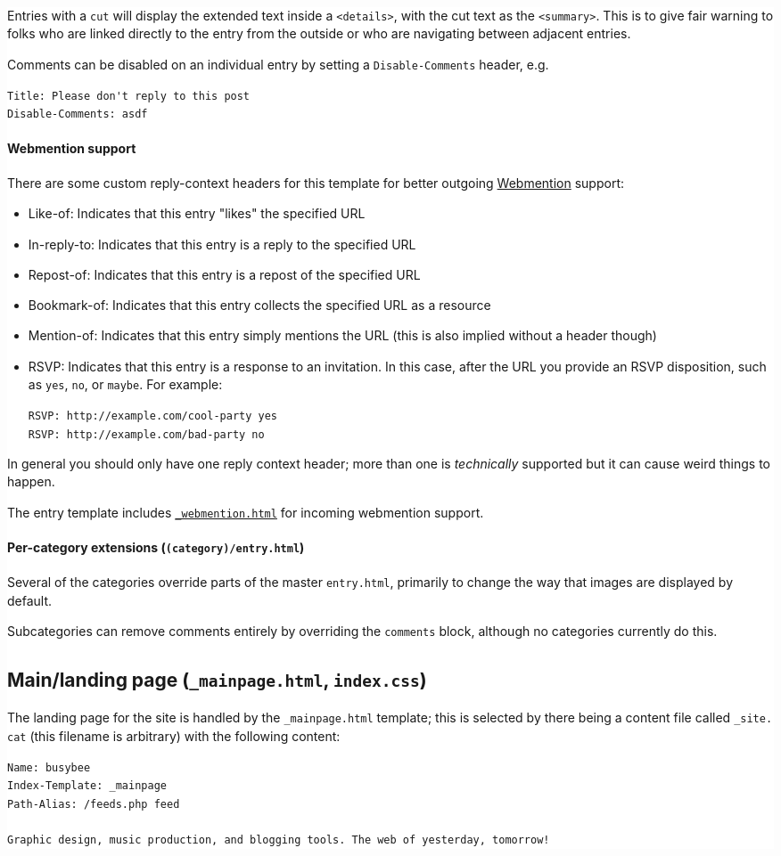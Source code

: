 Entries with a `cut` will display the extended text inside a `<details>`, with the cut text as the `<summary>`. This is to give fair warning to folks who are linked directly to the entry from the outside or who are navigating between adjacent entries.

Comments can be disabled on an individual entry by setting a `Disable-Comments` header, e.g.

```
Title: Please don't reply to this post
Disable-Comments: asdf
```

#### Webmention support

There are some custom reply-context headers for this template for better outgoing [Webmention](http://indieweb.org/Webmention) support:

* Like-of: Indicates that this entry "likes" the specified URL
* In-reply-to: Indicates that this entry is a reply to the specified URL
* Repost-of: Indicates that this entry is a repost of the specified URL
* Bookmark-of: Indicates that this entry collects the specified URL as a resource
* Mention-of: Indicates that this entry simply mentions the URL (this is also implied without a header though)
* RSVP: Indicates that this entry is a response to an invitation. In this case, after the URL you provide an RSVP disposition, such as `yes`, `no`, or `maybe`. For example:

    ```
    RSVP: http://example.com/cool-party yes
    RSVP: http://example.com/bad-party no
    ```

In general you should only have one reply context header; more than one is *technically* supported but it can cause weird things to happen.

The entry template includes [`_webmention.html`](#incoming-webmention) for incoming webmention support.

#### Per-category extensions (`(category)/entry.html`)

Several of the categories override parts of the master `entry.html`, primarily to change the way that images are displayed by default.

Subcategories can remove comments entirely by overriding the `comments` block, although no categories currently do this.

## Main/landing page (`_mainpage.html`, `index.css`)

The landing page for the site is handled by the `_mainpage.html` template; this is selected by there being a content file called `_site.cat` (this filename is arbitrary) with the following content:

```
Name: busybee
Index-Template: _mainpage
Path-Alias: /feeds.php feed

Graphic design, music production, and blogging tools. The web of yesterday, tomorrow!
```
